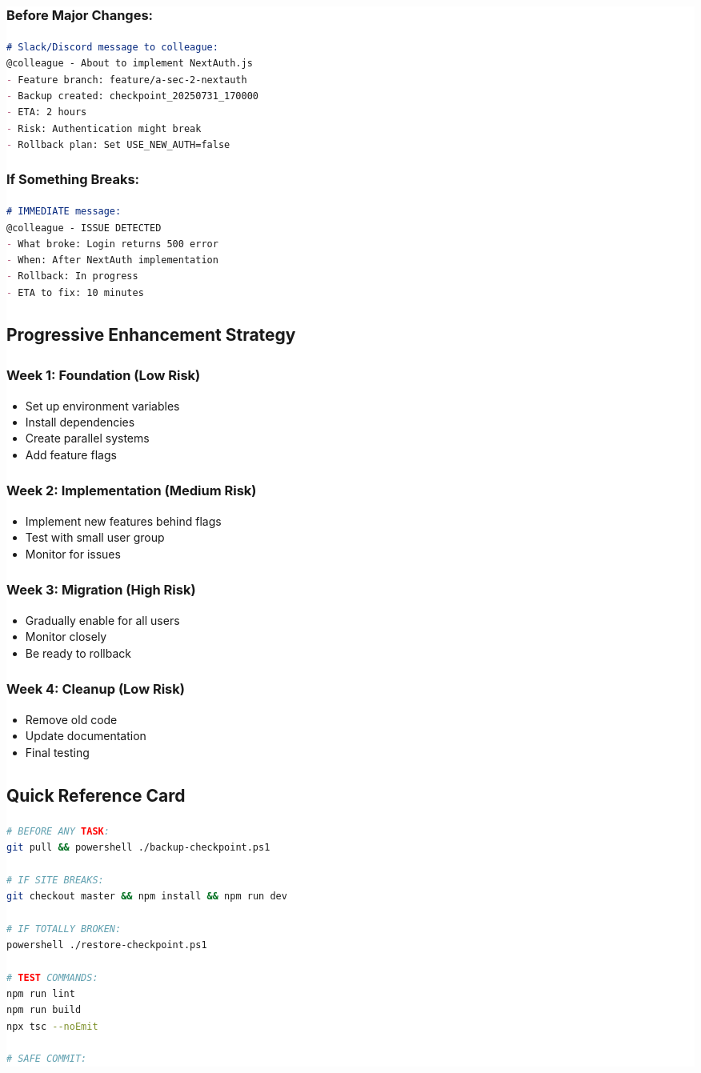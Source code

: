 ### Before Major Changes:
```markdown
# Slack/Discord message to colleague:
@colleague - About to implement NextAuth.js
- Feature branch: feature/a-sec-2-nextauth  
- Backup created: checkpoint_20250731_170000
- ETA: 2 hours
- Risk: Authentication might break
- Rollback plan: Set USE_NEW_AUTH=false
```

### If Something Breaks:
```markdown
# IMMEDIATE message:
@colleague - ISSUE DETECTED
- What broke: Login returns 500 error
- When: After NextAuth implementation
- Rollback: In progress
- ETA to fix: 10 minutes
```

## Progressive Enhancement Strategy

### Week 1: Foundation (Low Risk)
- Set up environment variables
- Install dependencies  
- Create parallel systems
- Add feature flags

### Week 2: Implementation (Medium Risk)
- Implement new features behind flags
- Test with small user group
- Monitor for issues

### Week 3: Migration (High Risk)
- Gradually enable for all users
- Monitor closely
- Be ready to rollback

### Week 4: Cleanup (Low Risk)
- Remove old code
- Update documentation
- Final testing

## Quick Reference Card

```bash
# BEFORE ANY TASK:
git pull && powershell ./backup-checkpoint.ps1

# IF SITE BREAKS:
git checkout master && npm install && npm run dev

# IF TOTALLY BROKEN:
powershell ./restore-checkpoint.ps1

# TEST COMMANDS:
npm run lint
npm run build
npx tsc --noEmit

# SAFE COMMIT:
```